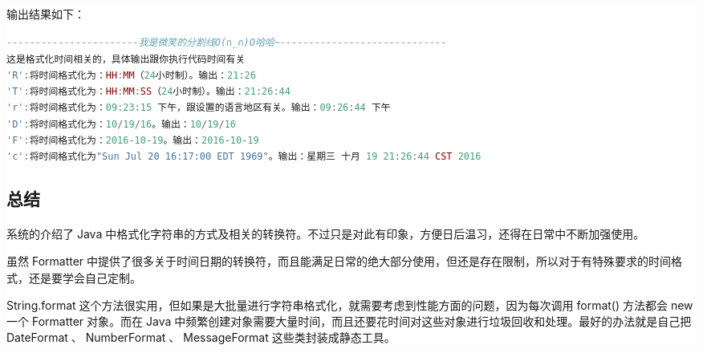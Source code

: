 输出结果如下：

```lua
-----------------------我是微笑的分割线O(∩_∩)O哈哈~-----------------------------
这是格式化时间相关的，具体输出跟你执行代码时间有关
'R':将时间格式化为：HH:MM（24小时制）。输出：21:26
'T':将时间格式化为：HH:MM:SS（24小时制）。输出：21:26:44
'r':将时间格式化为：09:23:15 下午，跟设置的语言地区有关。输出：09:26:44 下午
'D':将时间格式化为：10/19/16。输出：10/19/16
'F':将时间格式化为：2016-10-19。输出：2016-10-19
'c':将时间格式化为"Sun Jul 20 16:17:00 EDT 1969"。输出：星期三 十月 19 21:26:44 CST 2016
```

## 总结

系统的介绍了 Java 中格式化字符串的方式及相关的转换符。不过只是对此有印象，方便日后温习，还得在日常中不断加强使用。

虽然 Formatter 中提供了很多关于时间日期的转换符，而且能满足日常的绝大部分使用，但还是存在限制，所以对于有特殊要求的时间格式，还是要学会自己定制。

String.format 这个方法很实用，但如果是大批量进行字符串格式化，就需要考虑到性能方面的问题，因为每次调用 format() 方法都会 new 一个 Formatter 对象。而在 Java 中频繁创建对象需要大量时间，而且还要花时间对这些对象进行垃圾回收和处理。最好的办法就是自己把 DateFormat 、 NumberFormat 、 MessageFormat 这些类封装成静态工具。